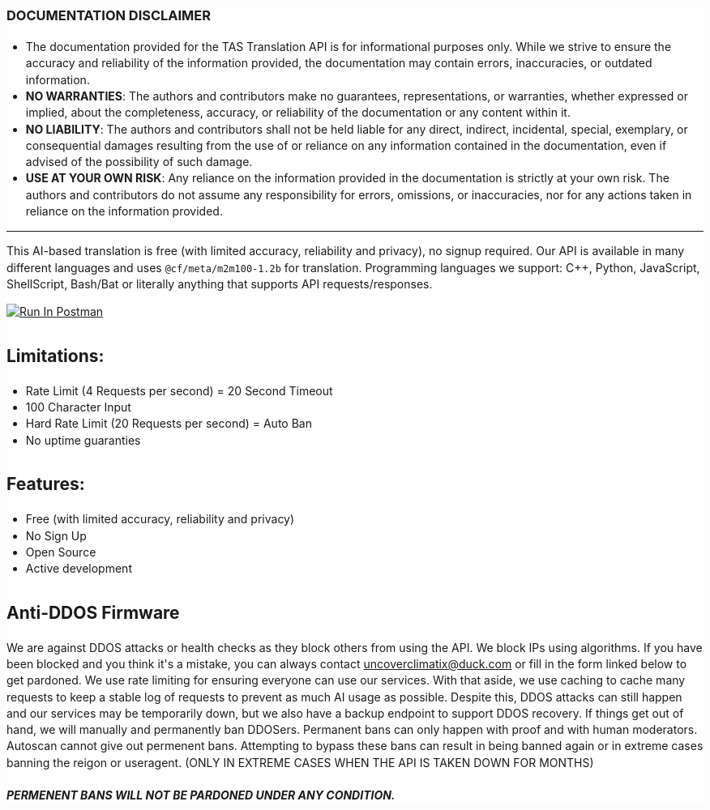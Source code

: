 ### DOCUMENTATION DISCLAIMER

- The documentation provided for the TAS Translation API is for informational purposes only. While we strive to ensure the accuracy and reliability of the information provided, the documentation may contain errors, inaccuracies, or outdated information.
- **NO WARRANTIES**: The authors and contributors make no guarantees, representations, or warranties, whether expressed or implied, about the completeness, accuracy, or reliability of the documentation or any content within it.
- **NO LIABILITY**: The authors and contributors shall not be held liable for any direct, indirect, incidental, special, exemplary, or consequential damages resulting from the use of or reliance on any information contained in the documentation, even if advised of the possibility of such damage.
- **USE AT YOUR OWN RISK**: Any reliance on the information provided in the documentation is strictly at your own risk. The authors and contributors do not assume any responsibility for errors, omissions, or inaccuracies, nor for any actions taken in reliance on the information provided.


---


This AI-based translation is free (with limited accuracy, reliability and privacy), no signup required. Our API is available in many different languages and uses `@cf/meta/m2m100-1.2b` for translation. Programming languages we support: C++, Python, JavaScript, ShellScript, Bash/Bat or literally anything that supports API requests/responses. 

[<img src="https://run.pstmn.io/button.svg" alt="Run In Postman" style="width: 128px; height: 32px;">](https://app.getpostman.com/run-collection/30169488-3bddcffe-555a-410f-be54-f7d8885da6aa?action=collection%2Ffork&source=rip_markdown&collection-url=entityId%3D30169488-3bddcffe-555a-410f-be54-f7d8885da6aa%26entityType%3Dcollection%26workspaceId%3Dec241a5e-dcf6-43f6-9283-579f930ba4f2) 

## Limitations:
- Rate Limit (4 Requests per second) = 20 Second Timeout
- 100 Character Input
- Hard Rate Limit (20 Requests per second) = Auto Ban
- No uptime guaranties 

## Features:
- Free (with limited accuracy, reliability and privacy)
- No Sign Up
- Open Source
- Active development

## Anti-DDOS Firmware
We are against DDOS attacks or health checks as they block others from using the API. We block IPs using algorithms. If you have been blocked and you think it's a mistake, you can always contact uncoverclimatix@duck.com or fill in the form linked below to get pardoned. We use rate limiting for ensuring everyone can use our services. With that aside, we use caching to cache many requests to keep a stable log of requests to prevent as much AI usage as possible. Despite this, DDOS attacks can still happen and our services may be temporarily down, but we also have a backup endpoint to support DDOS recovery. If things get out of hand, we will manually and permanently ban DDOSers. Permanent bans can only happen with proof and with human moderators. Autoscan cannot give out permenent bans. Attempting to bypass these bans can result in being banned again or in extreme cases banning the reigon or useragent. (ONLY IN EXTREME CASES WHEN THE API IS TAKEN DOWN FOR MONTHS)
##### PERMENENT BANS WILL NOT BE PARDONED UNDER ANY CONDITION.
